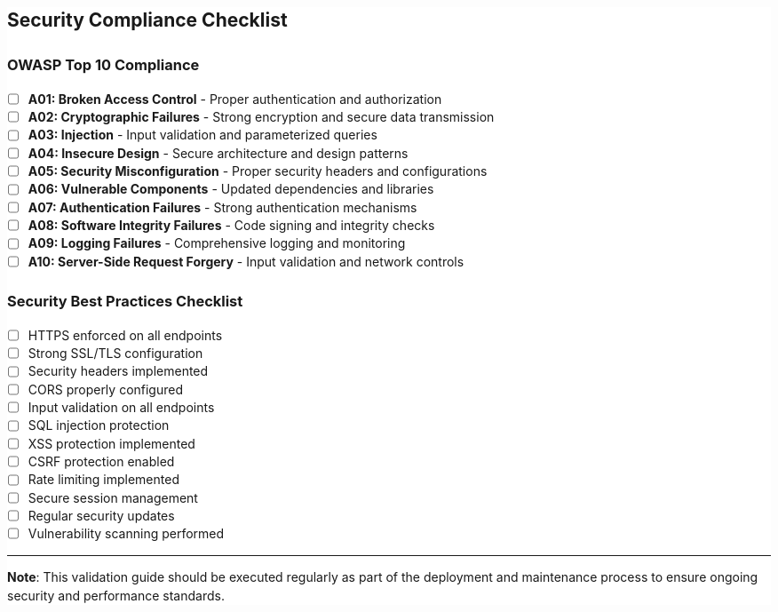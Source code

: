 ## Security Compliance Checklist

### OWASP Top 10 Compliance
- [ ] **A01: Broken Access Control** - Proper authentication and authorization
- [ ] **A02: Cryptographic Failures** - Strong encryption and secure data transmission
- [ ] **A03: Injection** - Input validation and parameterized queries
- [ ] **A04: Insecure Design** - Secure architecture and design patterns
- [ ] **A05: Security Misconfiguration** - Proper security headers and configurations
- [ ] **A06: Vulnerable Components** - Updated dependencies and libraries
- [ ] **A07: Authentication Failures** - Strong authentication mechanisms
- [ ] **A08: Software Integrity Failures** - Code signing and integrity checks
- [ ] **A09: Logging Failures** - Comprehensive logging and monitoring
- [ ] **A10: Server-Side Request Forgery** - Input validation and network controls

### Security Best Practices Checklist
- [ ] HTTPS enforced on all endpoints
- [ ] Strong SSL/TLS configuration
- [ ] Security headers implemented
- [ ] CORS properly configured
- [ ] Input validation on all endpoints
- [ ] SQL injection protection
- [ ] XSS protection implemented
- [ ] CSRF protection enabled
- [ ] Rate limiting implemented
- [ ] Secure session management
- [ ] Regular security updates
- [ ] Vulnerability scanning performed

---

**Note**: This validation guide should be executed regularly as part of the deployment and maintenance process to ensure ongoing security and performance standards.